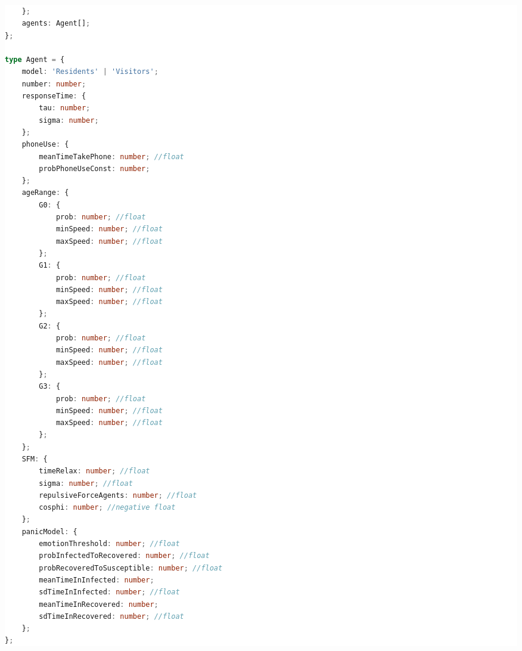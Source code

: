```typescript
	};
	agents: Agent[];
};

type Agent = {
	model: 'Residents' | 'Visitors';
	number: number;
	responseTime: {
		tau: number;
		sigma: number;
	};
	phoneUse: {
		meanTimeTakePhone: number; //float
		probPhoneUseConst: number;
	};
	ageRange: {
		G0: {
			prob: number; //float
			minSpeed: number; //float
			maxSpeed: number; //float
		};
		G1: {
			prob: number; //float
			minSpeed: number; //float
			maxSpeed: number; //float
		};
		G2: {
			prob: number; //float
			minSpeed: number; //float
			maxSpeed: number; //float
		};
		G3: {
			prob: number; //float
			minSpeed: number; //float
			maxSpeed: number; //float
		};
	};
	SFM: {
		timeRelax: number; //float
		sigma: number; //float
		repulsiveForceAgents: number; //float
		cosphi: number; //negative float
	};
	panicModel: {
		emotionThreshold: number; //float
		probInfectedToRecovered: number; //float
		probRecoveredToSusceptible: number; //float
		meanTimeInInfected: number;
		sdTimeInInfected: number; //float
		meanTimeInRecovered: number;
		sdTimeInRecovered: number; //float
	};
};
```

